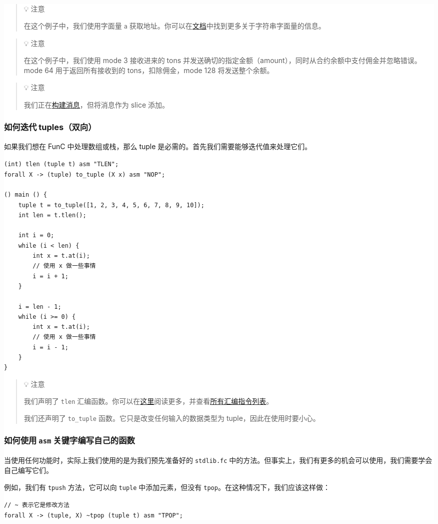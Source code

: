 > 💡 注意
>
> 在这个例子中，我们使用字面量 `a` 获取地址。你可以在[文档](/develop/func/literals_identifiers#string-literals)中找到更多关于字符串字面量的信息。

> 💡 注意
>
> 在这个例子中，我们使用 mode 3 接收进来的 tons 并发送确切的指定金额（amount），同时从合约余额中支付佣金并忽略错误。mode 64 用于返回所有接收到的 tons，扣除佣金，mode 128 将发送整个余额。

> 💡 注意
>
> 我们正在[构建消息](/develop/func/cookbook#how-to-build-an-internal-message-cell)，但将消息作为 slice 添加。

### 如何迭代 tuples（双向）

如果我们想在 FunC 中处理数组或栈，那么 tuple 是必需的。首先我们需要能够迭代值来处理它们。

```func
(int) tlen (tuple t) asm "TLEN";
forall X -> (tuple) to_tuple (X x) asm "NOP";

() main () {
    tuple t = to_tuple([1, 2, 3, 4, 5, 6, 7, 8, 9, 10]);
    int len = t.tlen();
    
    int i = 0;
    while (i < len) {
        int x = t.at(i);
        // 使用 x 做一些事情
        i = i + 1;
    }

    i = len - 1;
    while (i >= 0) {
        int x = t.at(i);
        // 使用 x 做一些事情
        i = i - 1;
    }
}
```

> 💡 注意
>
> 我们声明了 `tlen` 汇编函数。你可以在[这里](/develop/func/functions#assembler-function-body-definition)阅读更多，并查看[所有汇编指令列表](/learn/tvm-instructions/instructions)。
>
> 我们还声明了 `to_tuple` 函数。它只是改变任何输入的数据类型为 tuple，因此在使用时要小心。

### 如何使用 `asm` 关键字编写自己的函数

当使用任何功能时，实际上我们使用的是为我们预先准备好的 `stdlib.fc` 中的方法。但事实上，我们有更多的机会可以使用，我们需要学会自己编写它们。

例如，我们有 `tpush` 方法，它可以向 `tuple` 中添加元素，但没有 `tpop`。在这种情况下，我们应该这样做：
```func
// ~ 表示它是修改方法
forall X -> (tuple, X) ~tpop (tuple t) asm "TPOP"; 
```
